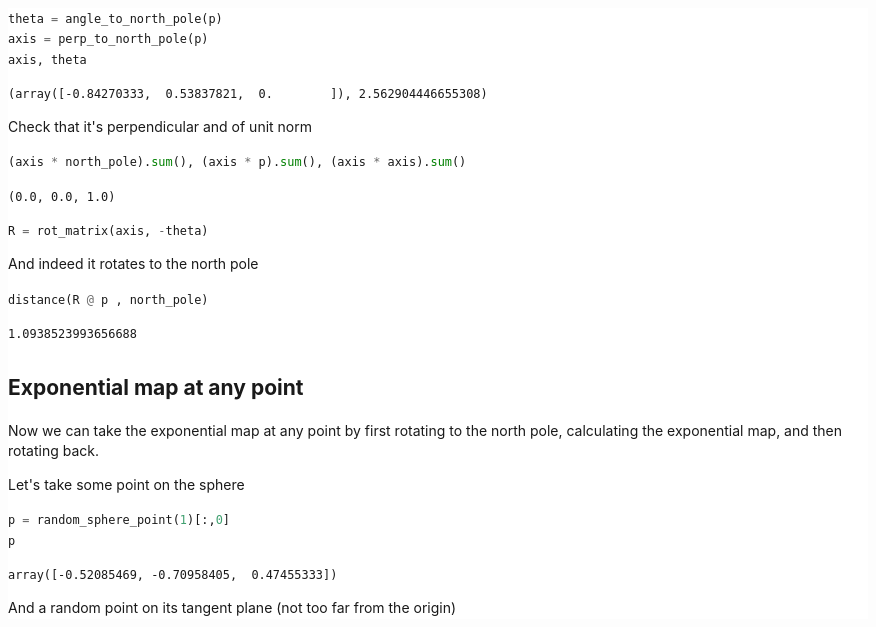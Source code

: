 


```python
theta = angle_to_north_pole(p)
axis = perp_to_north_pole(p)
axis, theta
```




    (array([-0.84270333,  0.53837821,  0.        ]), 2.562904446655308)



Check that it's perpendicular and of unit norm


```python
(axis * north_pole).sum(), (axis * p).sum(), (axis * axis).sum()
```




    (0.0, 0.0, 1.0)




```python
R = rot_matrix(axis, -theta)
```

And indeed it rotates to the north pole


```python
distance(R @ p , north_pole)
```




    1.0938523993656688



## Exponential map at any point

Now we can take the exponential map at any point by first rotating to the north pole, calculating the exponential map, and then rotating back.

Let's take some point on the sphere


```python
p = random_sphere_point(1)[:,0]
p
```




    array([-0.52085469, -0.70958405,  0.47455333])



And a random point on its tangent plane (not too far from the origin)
